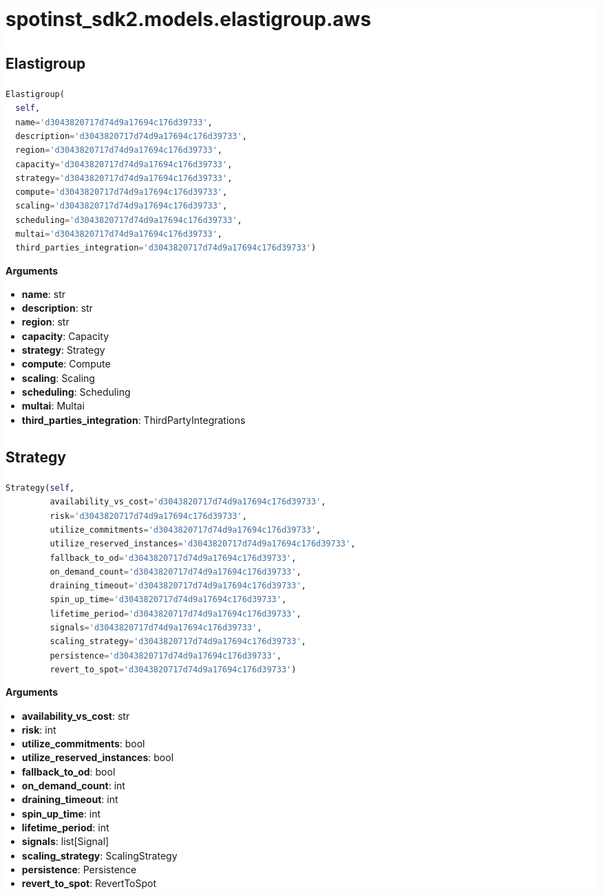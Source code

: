 <h1 id="spotinst_sdk2.models.elastigroup.aws">spotinst_sdk2.models.elastigroup.aws</h1>


<h2 id="spotinst_sdk2.models.elastigroup.aws.Elastigroup">Elastigroup</h2>

```python
Elastigroup(
  self,
  name='d3043820717d74d9a17694c176d39733',
  description='d3043820717d74d9a17694c176d39733',
  region='d3043820717d74d9a17694c176d39733',
  capacity='d3043820717d74d9a17694c176d39733',
  strategy='d3043820717d74d9a17694c176d39733',
  compute='d3043820717d74d9a17694c176d39733',
  scaling='d3043820717d74d9a17694c176d39733',
  scheduling='d3043820717d74d9a17694c176d39733',
  multai='d3043820717d74d9a17694c176d39733',
  third_parties_integration='d3043820717d74d9a17694c176d39733')
```

__Arguments__

- __name__: str
- __description__: str
- __region__: str
- __capacity__: Capacity
- __strategy__: Strategy
- __compute__: Compute
- __scaling__: Scaling
- __scheduling__: Scheduling
- __multai__: Multai
- __third_parties_integration__: ThirdPartyIntegrations

<h2 id="spotinst_sdk2.models.elastigroup.aws.Strategy">Strategy</h2>

```python
Strategy(self,
         availability_vs_cost='d3043820717d74d9a17694c176d39733',
         risk='d3043820717d74d9a17694c176d39733',
         utilize_commitments='d3043820717d74d9a17694c176d39733',
         utilize_reserved_instances='d3043820717d74d9a17694c176d39733',
         fallback_to_od='d3043820717d74d9a17694c176d39733',
         on_demand_count='d3043820717d74d9a17694c176d39733',
         draining_timeout='d3043820717d74d9a17694c176d39733',
         spin_up_time='d3043820717d74d9a17694c176d39733',
         lifetime_period='d3043820717d74d9a17694c176d39733',
         signals='d3043820717d74d9a17694c176d39733',
         scaling_strategy='d3043820717d74d9a17694c176d39733',
         persistence='d3043820717d74d9a17694c176d39733',
         revert_to_spot='d3043820717d74d9a17694c176d39733')
```

__Arguments__

- __availability_vs_cost__: str
- __risk__: int
- __utilize_commitments__: bool
- __utilize_reserved_instances__: bool
- __fallback_to_od__: bool
- __on_demand_count__: int
- __draining_timeout__: int
- __spin_up_time__: int
- __lifetime_period__: int
- __signals__: list[Signal]
- __scaling_strategy__: ScalingStrategy
- __persistence__: Persistence
- __revert_to_spot__: RevertToSpot
